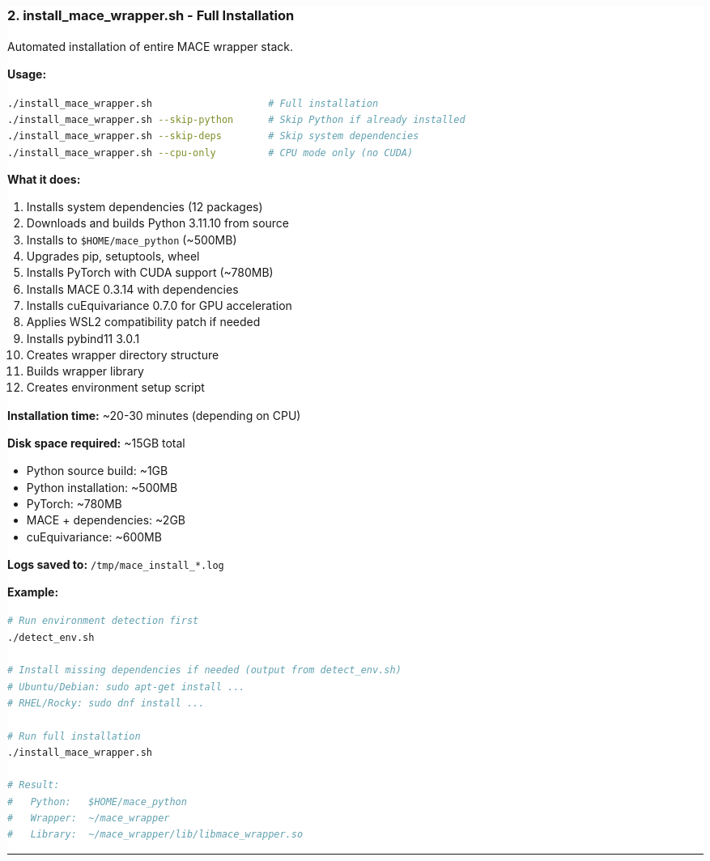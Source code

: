 
### 2. install_mace_wrapper.sh - Full Installation

Automated installation of entire MACE wrapper stack.

**Usage:**
```bash
./install_mace_wrapper.sh                    # Full installation
./install_mace_wrapper.sh --skip-python      # Skip Python if already installed
./install_mace_wrapper.sh --skip-deps        # Skip system dependencies
./install_mace_wrapper.sh --cpu-only         # CPU mode only (no CUDA)
```

**What it does:**
1. Installs system dependencies (12 packages)
2. Downloads and builds Python 3.11.10 from source
3. Installs to `$HOME/mace_python` (~500MB)
4. Upgrades pip, setuptools, wheel
5. Installs PyTorch with CUDA support (~780MB)
6. Installs MACE 0.3.14 with dependencies
7. Installs cuEquivariance 0.7.0 for GPU acceleration
8. Applies WSL2 compatibility patch if needed
9. Installs pybind11 3.0.1
10. Creates wrapper directory structure
11. Builds wrapper library
12. Creates environment setup script

**Installation time:** ~20-30 minutes (depending on CPU)

**Disk space required:** ~15GB total
- Python source build: ~1GB
- Python installation: ~500MB
- PyTorch: ~780MB
- MACE + dependencies: ~2GB
- cuEquivariance: ~600MB

**Logs saved to:** `/tmp/mace_install_*.log`

**Example:**
```bash
# Run environment detection first
./detect_env.sh

# Install missing dependencies if needed (output from detect_env.sh)
# Ubuntu/Debian: sudo apt-get install ...
# RHEL/Rocky: sudo dnf install ...

# Run full installation
./install_mace_wrapper.sh

# Result:
#   Python:   $HOME/mace_python
#   Wrapper:  ~/mace_wrapper
#   Library:  ~/mace_wrapper/lib/libmace_wrapper.so
```

---